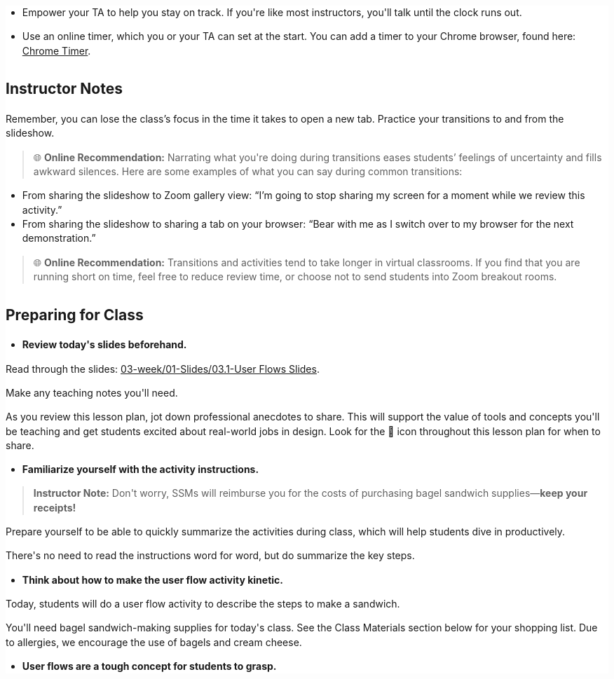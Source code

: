 
- Empower your TA to help you stay on track. If you're like most instructors, you'll talk until the clock runs out.

- Use an online timer, which you or your TA can set at the start. You can add a timer to your Chrome browser, found here: [Chrome Timer](https://chrome.google.com/webstore/detail/timer/hepmlgghomccjinhcnkkikjpgkjibglj?hl=en).

## Instructor Notes

Remember, you can lose the class’s focus in the time it takes to open a new tab. Practice your transitions to and from the slideshow.

> :globe_with_meridians: **Online Recommendation:** Narrating what you're doing during transitions eases students’ feelings of uncertainty and fills awkward silences. Here are some examples of what you can say during common transitions:
- From sharing the slideshow to Zoom gallery view: “I’m going to stop sharing my screen for a moment while we review this activity.”
- From sharing the slideshow to sharing a tab on your browser: “Bear with me as I switch over to my browser for the next demonstration.”

> :globe_with_meridians: **Online Recommendation:** Transitions and activities tend to take longer in virtual classrooms. If you find that you are running short on time, feel free to reduce review time, or choose not to send students into Zoom breakout rooms.

## Preparing for Class

- **Review today's slides beforehand.**

Read through the slides: [03-week/01-Slides/03.1-User Flows Slides](https://docs.google.com/presentation/d/12VbvckkSvOroiiGA0qzhaiwMnbTIRTH8C-hjZuEbjcY/edit?usp=sharing).

Make any teaching notes you'll need.

As you review this lesson plan, jot down professional anecdotes to share. This will support the value of tools and concepts you'll be teaching and get students excited about real-world jobs in design. Look for the :gem: icon throughout this lesson plan for when to share.

- **Familiarize yourself with the activity instructions.**


> **Instructor Note:** Don't worry, SSMs will reimburse you for the costs of purchasing bagel sandwich supplies—**keep your receipts!**

Prepare yourself to be able to quickly summarize the activities during class, which will help students dive in productively.

There's no need to read the instructions word for word, but do summarize the key steps.  

- **Think about how to make the user flow activity kinetic.**

Today, students will do a user flow activity to describe the steps to make a sandwich.

You'll need bagel sandwich-making supplies for today's class. See the Class Materials section below for your shopping list. Due to allergies, we encourage the use of bagels and cream cheese. 

- **User flows are a tough concept for students to grasp.**

